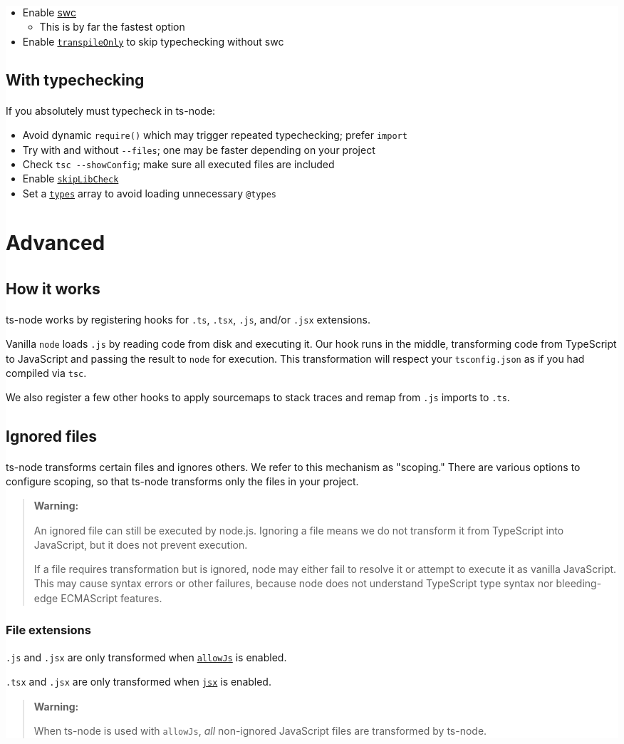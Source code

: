 *   Enable [swc](#swc)
    *   This is by far the fastest option
*   Enable [`transpileOnly`](#transpileonly) to skip typechecking without swc

## With typechecking

If you absolutely must typecheck in ts-node:

*   Avoid dynamic `require()` which may trigger repeated typechecking; prefer `import`
*   Try with and without `--files`; one may be faster depending on your project
*   Check `tsc --showConfig`; make sure all executed files are included
*   Enable [`skipLibCheck`](https://www.typescriptlang.org/tsconfig#skipLibCheck)
*   Set a [`types`](https://www.typescriptlang.org/tsconfig#types) array to avoid loading unnecessary `@types`

# Advanced

## How it works

ts-node works by registering hooks for `.ts`, `.tsx`, `.js`, and/or `.jsx` extensions.

Vanilla `node` loads `.js` by reading code from disk and executing it.  Our hook runs in the middle, transforming code from TypeScript to JavaScript and passing the result to `node` for execution.  This transformation will respect your `tsconfig.json` as if you had compiled via `tsc`.

We also register a few other hooks to apply sourcemaps to stack traces and remap from `.js` imports to `.ts`.

## Ignored files

ts-node transforms certain files and ignores others.  We refer to this mechanism as "scoping."  There are various
options to configure scoping, so that ts-node transforms only the files in your project.

> **Warning:**
>
> An ignored file can still be executed by node.js.  Ignoring a file means we do not transform it from TypeScript into JavaScript, but it does not prevent execution.
>
> If a file requires transformation but is ignored, node may either fail to resolve it or attempt to execute it as vanilla JavaScript.  This may cause syntax errors or other failures, because node does not understand TypeScript type syntax nor bleeding-edge ECMAScript features.

### File extensions

`.js` and `.jsx` are only transformed when [`allowJs`](https://www.typescriptlang.org/docs/handbook/compiler-options.html#compiler-options) is enabled.

`.tsx` and `.jsx` are only transformed when [`jsx`](https://www.typescriptlang.org/docs/handbook/jsx.html) is enabled.

> **Warning:**
>
> When ts-node is used with `allowJs`, *all* non-ignored JavaScript files are transformed by ts-node.
